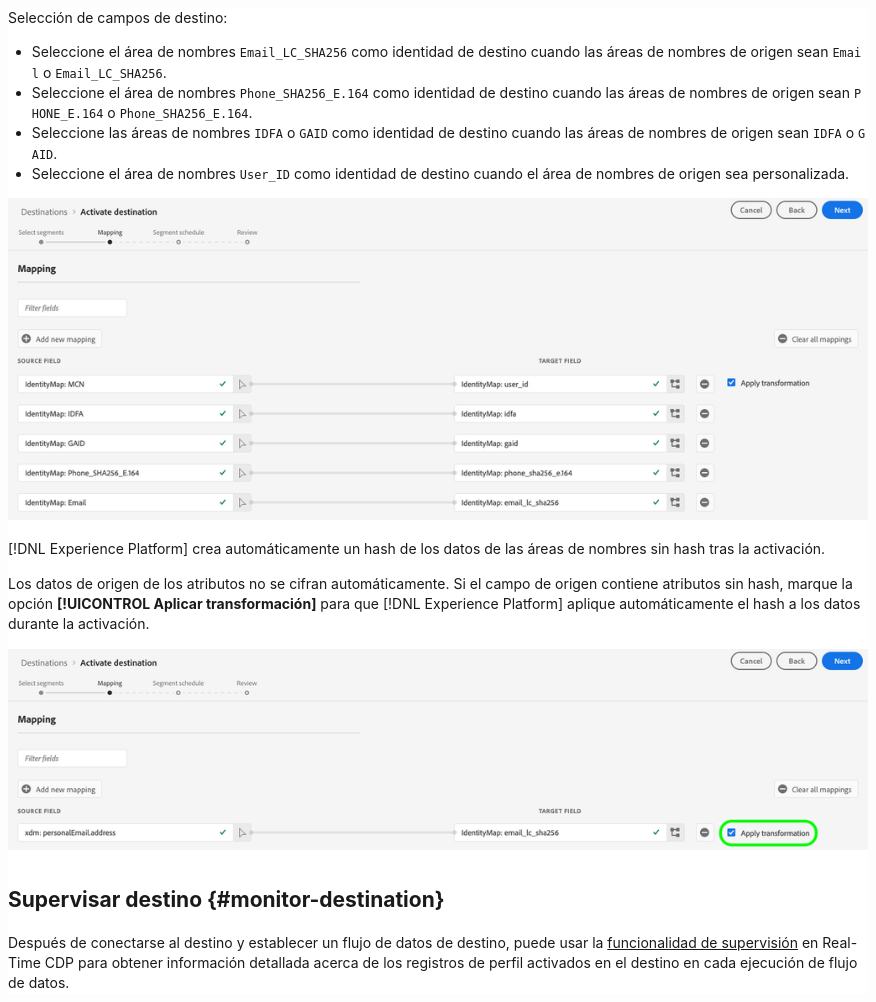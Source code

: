Selección de campos de destino:

* Seleccione el área de nombres `Email_LC_SHA256` como identidad de destino cuando las áreas de nombres de origen sean `Email` o `Email_LC_SHA256`.
* Seleccione el área de nombres `Phone_SHA256_E.164` como identidad de destino cuando las áreas de nombres de origen sean `PHONE_E.164` o `Phone_SHA256_E.164`.
* Seleccione las áreas de nombres `IDFA` o `GAID` como identidad de destino cuando las áreas de nombres de origen sean `IDFA` o `GAID`.
* Seleccione el área de nombres `User_ID` como identidad de destino cuando el área de nombres de origen sea personalizada.

![Asignación de identidad entre los campos de origen y destino mostrados en el paso Asignación del flujo de trabajo de activación.](../../assets/ui/activate-segment-streaming-destinations/identity-mapping-gcm.png)

[!DNL Experience Platform] crea automáticamente un hash de los datos de las áreas de nombres sin hash tras la activación.

Los datos de origen de los atributos no se cifran automáticamente. Si el campo de origen contiene atributos sin hash, marque la opción **[!UICONTROL Aplicar transformación]** para que [!DNL Experience Platform] aplique automáticamente el hash a los datos durante la activación.

![Aplicar control de transformación resaltado en el paso Asignación del flujo de trabajo de activación.](../../assets/ui/activate-segment-streaming-destinations/identity-mapping-gcm-transformation.png)

## Supervisar destino {#monitor-destination}

Después de conectarse al destino y establecer un flujo de datos de destino, puede usar la [funcionalidad de supervisión](/help/dataflows/ui/monitor-destinations.md) en Real-Time CDP para obtener información detallada acerca de los registros de perfil activados en el destino en cada ejecución de flujo de datos.
